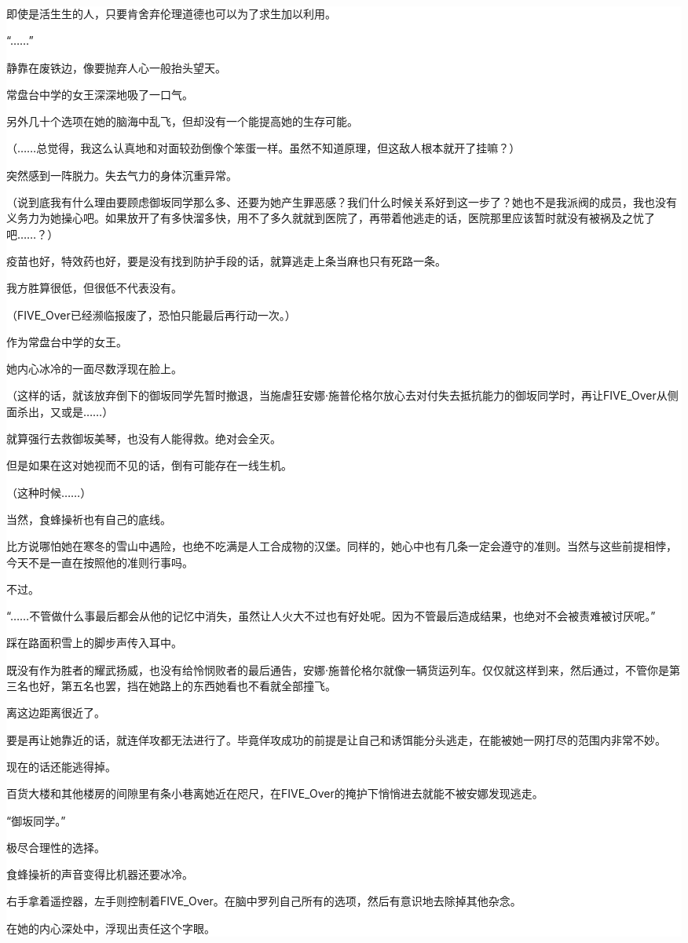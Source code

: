 即使是活生生的人，只要肯舍弃伦理道德也可以为了求生加以利用。

“……”

静靠在废铁边，像要抛弃人心一般抬头望天。

常盘台中学的女王深深地吸了一口气。

另外几十个选项在她的脑海中乱飞，但却没有一个能提高她的生存可能。

（……总觉得，我这么认真地和对面较劲倒像个笨蛋一样。虽然不知道原理，但这敌人根本就开了挂嘛？）

突然感到一阵脱力。失去气力的身体沉重异常。

（说到底我有什么理由要顾虑御坂同学那么多、还要为她产生罪恶感？我们什么时候关系好到这一步了？她也不是我派阀的成员，我也没有义务力为她操心吧。如果放开了有多快溜多快，用不了多久就就到医院了，再带着他逃走的话，医院那里应该暂时就没有被祸及之忧了吧……？）

疫苗也好，特效药也好，要是没有找到防护手段的话，就算逃走上条当麻也只有死路一条。

我方胜算很低，但很低不代表没有。

（FIVE_Over已经濒临报废了，恐怕只能最后再行动一次。）

作为常盘台中学的女王。

她内心冰冷的一面尽数浮现在脸上。

（这样的话，就该放弃倒下的御坂同学先暂时撤退，当施虐狂安娜·施普伦格尔放心去对付失去抵抗能力的御坂同学时，再让FIVE_Over从侧面杀出，又或是……）

就算强行去救御坂美琴，也没有人能得救。绝对会全灭。

但是如果在这对她视而不见的话，倒有可能存在一线生机。

（这种时候……）

当然，食蜂操祈也有自己的底线。

比方说哪怕她在寒冬的雪山中遇险，也绝不吃满是人工合成物的汉堡。同样的，她心中也有几条一定会遵守的准则。当然与这些前提相悖，今天不是一直在按照他的准则行事吗。

不过。

“……不管做什么事最后都会从他的记忆中消失，虽然让人火大不过也有好处呢。因为不管最后造成结果，也绝对不会被责难被讨厌呢。”

踩在路面积雪上的脚步声传入耳中。

既没有作为胜者的耀武扬威，也没有给怜悯败者的最后通告，安娜·施普伦格尔就像一辆货运列车。仅仅就这样到来，然后通过，不管你是第三名也好，第五名也罢，挡在她路上的东西她看也不看就全部撞飞。

离这边距离很近了。

要是再让她靠近的话，就连佯攻都无法进行了。毕竟佯攻成功的前提是让自己和诱饵能分头逃走，在能被她一网打尽的范围内非常不妙。

现在的话还能逃得掉。

百货大楼和其他楼房的间隙里有条小巷离她近在咫尺，在FIVE_Over的掩护下悄悄进去就能不被安娜发现逃走。

“御坂同学。”

极尽合理性的选择。

食蜂操祈的声音变得比机器还要冰冷。

右手拿着遥控器，左手则控制着FIVE_Over。在脑中罗列自己所有的选项，然后有意识地去除掉其他杂念。

在她的内心深处中，浮现出责任这个字眼。
